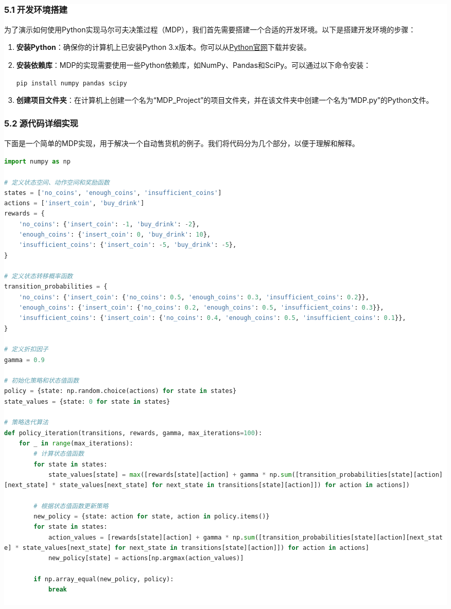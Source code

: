 ### 5.1 开发环境搭建

为了演示如何使用Python实现马尔可夫决策过程（MDP），我们首先需要搭建一个合适的开发环境。以下是搭建开发环境的步骤：

1. **安装Python**：确保你的计算机上已安装Python 3.x版本。你可以从[Python官网](https://www.python.org/)下载并安装。

2. **安装依赖库**：MDP的实现需要使用一些Python依赖库，如NumPy、Pandas和SciPy。可以通过以下命令安装：

   ```bash
   pip install numpy pandas scipy
   ```

3. **创建项目文件夹**：在计算机上创建一个名为“MDP_Project”的项目文件夹，并在该文件夹中创建一个名为“MDP.py”的Python文件。

### 5.2 源代码详细实现

下面是一个简单的MDP实现，用于解决一个自动售货机的例子。我们将代码分为几个部分，以便于理解和解释。

```python
import numpy as np

# 定义状态空间、动作空间和奖励函数
states = ['no_coins', 'enough_coins', 'insufficient_coins']
actions = ['insert_coin', 'buy_drink']
rewards = {
    'no_coins': {'insert_coin': -1, 'buy_drink': -2},
    'enough_coins': {'insert_coin': 0, 'buy_drink': 10},
    'insufficient_coins': {'insert_coin': -5, 'buy_drink': -5},
}

# 定义状态转移概率函数
transition_probabilities = {
    'no_coins': {'insert_coin': {'no_coins': 0.5, 'enough_coins': 0.3, 'insufficient_coins': 0.2}},
    'enough_coins': {'insert_coin': {'no_coins': 0.2, 'enough_coins': 0.5, 'insufficient_coins': 0.3}},
    'insufficient_coins': {'insert_coin': {'no_coins': 0.4, 'enough_coins': 0.5, 'insufficient_coins': 0.1}},
}

# 定义折扣因子
gamma = 0.9

# 初始化策略和状态值函数
policy = {state: np.random.choice(actions) for state in states}
state_values = {state: 0 for state in states}

# 策略迭代算法
def policy_iteration(transitions, rewards, gamma, max_iterations=100):
    for _ in range(max_iterations):
        # 计算状态值函数
        for state in states:
            state_values[state] = max([rewards[state][action] + gamma * np.sum([transition_probabilities[state][action][next_state] * state_values[next_state] for next_state in transitions[state][action]]) for action in actions])
        
        # 根据状态值函数更新策略
        new_policy = {state: action for state, action in policy.items()}
        for state in states:
            action_values = [rewards[state][action] + gamma * np.sum([transition_probabilities[state][action][next_state] * state_values[next_state] for next_state in transitions[state][action]]) for action in actions]
            new_policy[state] = actions[np.argmax(action_values)]
        
        if np.array_equal(new_policy, policy):
            break
    
```